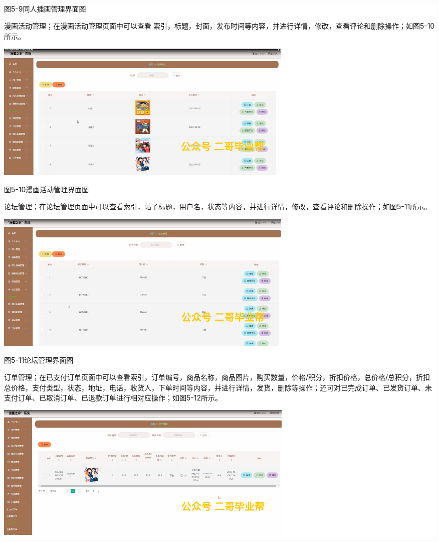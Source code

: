 图5-9同人插画管理界面图

漫画活动管理；在漫画活动管理页面中可以查看 索引，标题，封面，发布时间等内容，并进行详情，修改，查看评论和删除操作；如图5-10所示。

![](/images/0600wxapp//blog.024.png)

图5-10漫画活动管理界面图

论坛管理；在论坛管理页面中可以查看索引，帖子标题，用户名，状态等内容，并进行详情，修改，查看评论和删除操作；如图5-11所示。

![](/images/0600wxapp//blog.025.png)

图5-11论坛管理界面图

订单管理；在已支付订单页面中可以查看索引，订单编号，商品名称，商品图片，购买数量，价格/积分，折扣价格，总价格/总积分，折扣总价格，支付类型，状态，地址，电话，收货人，下单时间等内容，并进行详情，发货，删除等操作；还可对已完成订单、已发货订单、未支付订单、已取消订单、已退款订单进行相对应操作；如图5-12所示。

![](/images/0600wxapp//blog.026.png)
